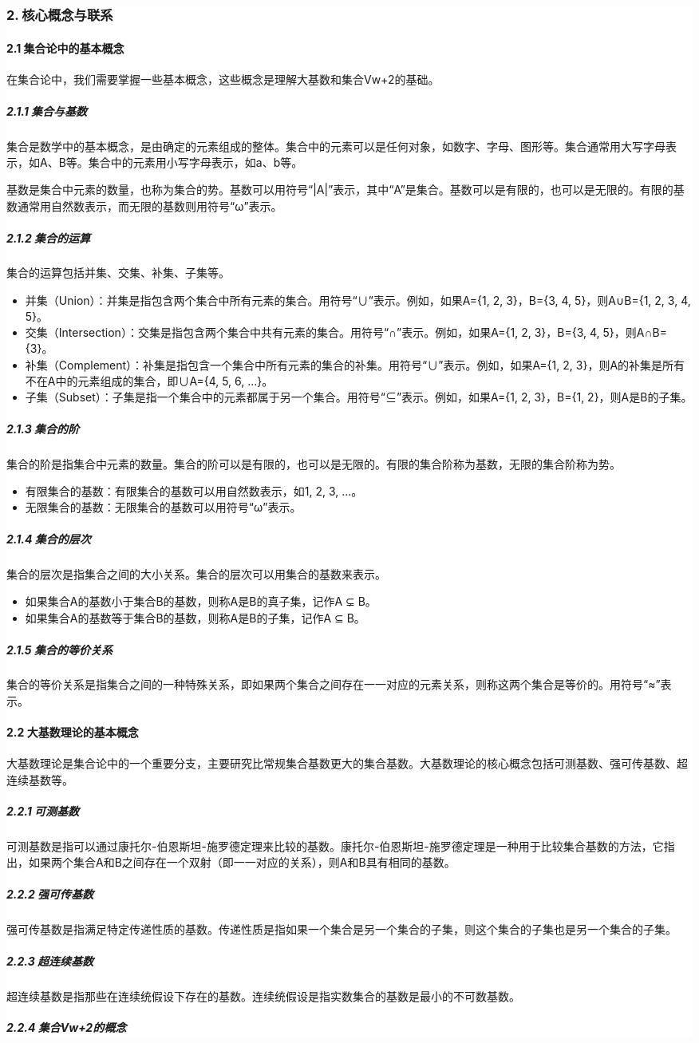 ### 2. 核心概念与联系

#### 2.1 集合论中的基本概念

在集合论中，我们需要掌握一些基本概念，这些概念是理解大基数和集合Vw+2的基础。

##### 2.1.1 集合与基数

集合是数学中的基本概念，是由确定的元素组成的整体。集合中的元素可以是任何对象，如数字、字母、图形等。集合通常用大写字母表示，如A、B等。集合中的元素用小写字母表示，如a、b等。

基数是集合中元素的数量，也称为集合的势。基数可以用符号“|A|”表示，其中“A”是集合。基数可以是有限的，也可以是无限的。有限的基数通常用自然数表示，而无限的基数则用符号“ω”表示。

##### 2.1.2 集合的运算

集合的运算包括并集、交集、补集、子集等。

- 并集（Union）：并集是指包含两个集合中所有元素的集合。用符号“∪”表示。例如，如果A={1, 2, 3}，B={3, 4, 5}，则A∪B={1, 2, 3, 4, 5}。
- 交集（Intersection）：交集是指包含两个集合中共有元素的集合。用符号“∩”表示。例如，如果A={1, 2, 3}，B={3, 4, 5}，则A∩B={3}。
- 补集（Complement）：补集是指包含一个集合中所有元素的集合的补集。用符号“∪”表示。例如，如果A={1, 2, 3}，则A的补集是所有不在A中的元素组成的集合，即∪A={4, 5, 6, ...}。
- 子集（Subset）：子集是指一个集合中的元素都属于另一个集合。用符号“⊆”表示。例如，如果A={1, 2, 3}，B={1, 2}，则A是B的子集。

##### 2.1.3 集合的阶

集合的阶是指集合中元素的数量。集合的阶可以是有限的，也可以是无限的。有限的集合阶称为基数，无限的集合阶称为势。

- 有限集合的基数：有限集合的基数可以用自然数表示，如1, 2, 3, ...。
- 无限集合的基数：无限集合的基数可以用符号“ω”表示。

##### 2.1.4 集合的层次

集合的层次是指集合之间的大小关系。集合的层次可以用集合的基数来表示。

- 如果集合A的基数小于集合B的基数，则称A是B的真子集，记作A ⊊ B。
- 如果集合A的基数等于集合B的基数，则称A是B的子集，记作A ⊆ B。

##### 2.1.5 集合的等价关系

集合的等价关系是指集合之间的一种特殊关系，即如果两个集合之间存在一一对应的元素关系，则称这两个集合是等价的。用符号“≈”表示。

#### 2.2 大基数理论的基本概念

大基数理论是集合论中的一个重要分支，主要研究比常规集合基数更大的集合基数。大基数理论的核心概念包括可测基数、强可传基数、超连续基数等。

##### 2.2.1 可测基数

可测基数是指可以通过康托尔-伯恩斯坦-施罗德定理来比较的基数。康托尔-伯恩斯坦-施罗德定理是一种用于比较集合基数的方法，它指出，如果两个集合A和B之间存在一个双射（即一一对应的关系），则A和B具有相同的基数。

##### 2.2.2 强可传基数

强可传基数是指满足特定传递性质的基数。传递性质是指如果一个集合是另一个集合的子集，则这个集合的子集也是另一个集合的子集。

##### 2.2.3 超连续基数

超连续基数是指那些在连续统假设下存在的基数。连续统假设是指实数集合的基数是最小的不可数基数。

##### 2.2.4 集合Vw+2的概念
